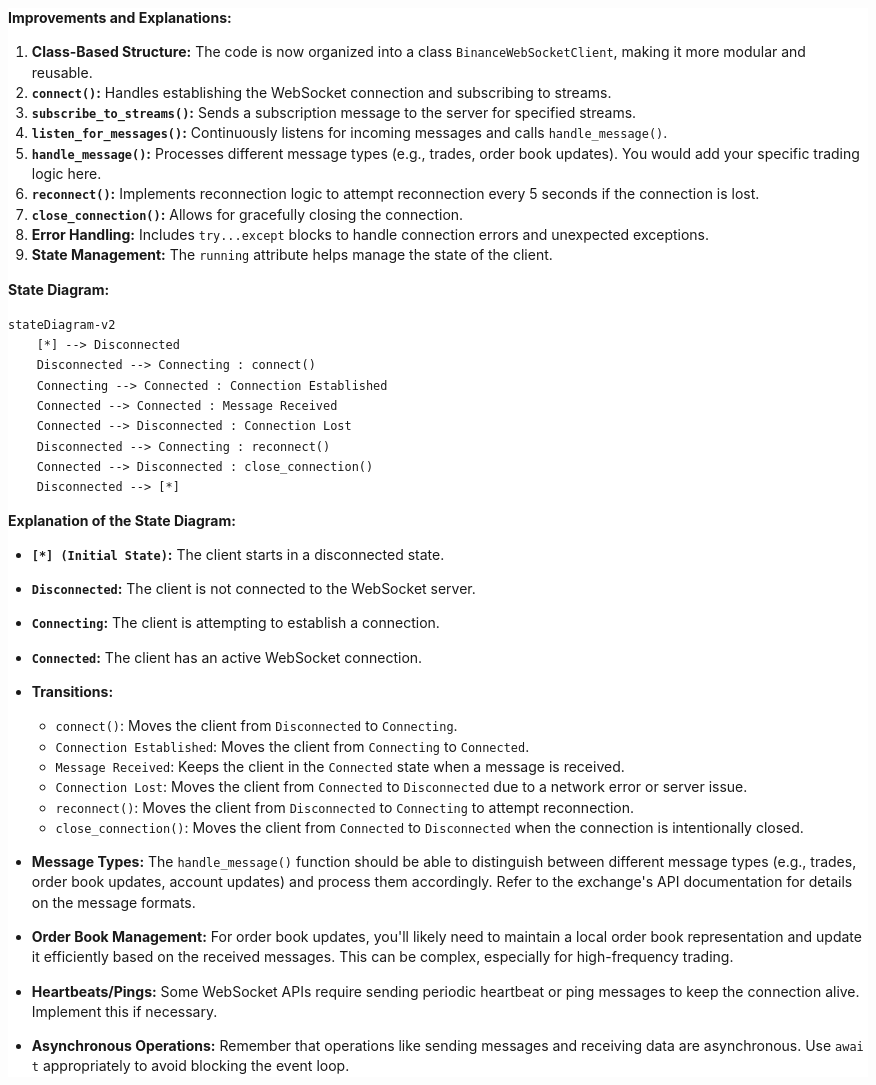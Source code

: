 ```python
```

**Improvements and Explanations:**

1. **Class-Based Structure:** The code is now organized into a class `BinanceWebSocketClient`, making it more modular and reusable.
2. **`connect()`:** Handles establishing the WebSocket connection and subscribing to streams.
3. **`subscribe_to_streams()`:** Sends a subscription message to the server for specified streams.
4. **`listen_for_messages()`:**  Continuously listens for incoming messages and calls `handle_message()`.
5. **`handle_message()`:** Processes different message types (e.g., trades, order book updates). You would add your specific trading logic here.
6. **`reconnect()`:** Implements reconnection logic to attempt reconnection every 5 seconds if the connection is lost.
7. **`close_connection()`:** Allows for gracefully closing the connection.
8. **Error Handling:** Includes `try...except` blocks to handle connection errors and unexpected exceptions.
9. **State Management:** The `running` attribute helps manage the state of the client.

**State Diagram:**

```mermaid
stateDiagram-v2
    [*] --> Disconnected
    Disconnected --> Connecting : connect()
    Connecting --> Connected : Connection Established
    Connected --> Connected : Message Received
    Connected --> Disconnected : Connection Lost
    Disconnected --> Connecting : reconnect()
    Connected --> Disconnected : close_connection()
    Disconnected --> [*]
```

**Explanation of the State Diagram:**

*   **`[*] (Initial State)`:** The client starts in a disconnected state.
*   **`Disconnected`:** The client is not connected to the WebSocket server.
*   **`Connecting`:** The client is attempting to establish a connection.
*   **`Connected`:** The client has an active WebSocket connection.
*   **Transitions:**
    *   `connect()`: Moves the client from `Disconnected` to `Connecting`.
    *   `Connection Established`: Moves the client from `Connecting` to `Connected`.
    *   `Message Received`: Keeps the client in the `Connected` state when a message is received.
    *   `Connection Lost`: Moves the client from `Connected` to `Disconnected` due to a network error or server issue.
    *   `reconnect()`: Moves the client from `Disconnected` to `Connecting` to attempt reconnection.
    *   `close_connection()`: Moves the client from `Connected` to `Disconnected` when the connection is intentionally closed.

*   **Message Types:** The `handle_message()` function should be able to distinguish between different message types (e.g., trades, order book updates, account updates) and process them accordingly. Refer to the exchange's API documentation for details on the message formats.
*   **Order Book Management:** For order book updates, you'll likely need to maintain a local order book representation and update it efficiently based on the received messages. This can be complex, especially for high-frequency trading.
*   **Heartbeats/Pings:** Some WebSocket APIs require sending periodic heartbeat or ping messages to keep the connection alive. Implement this if necessary.
*   **Asynchronous Operations:** Remember that operations like sending messages and receiving data are asynchronous. Use `await` appropriately to avoid blocking the event loop.
